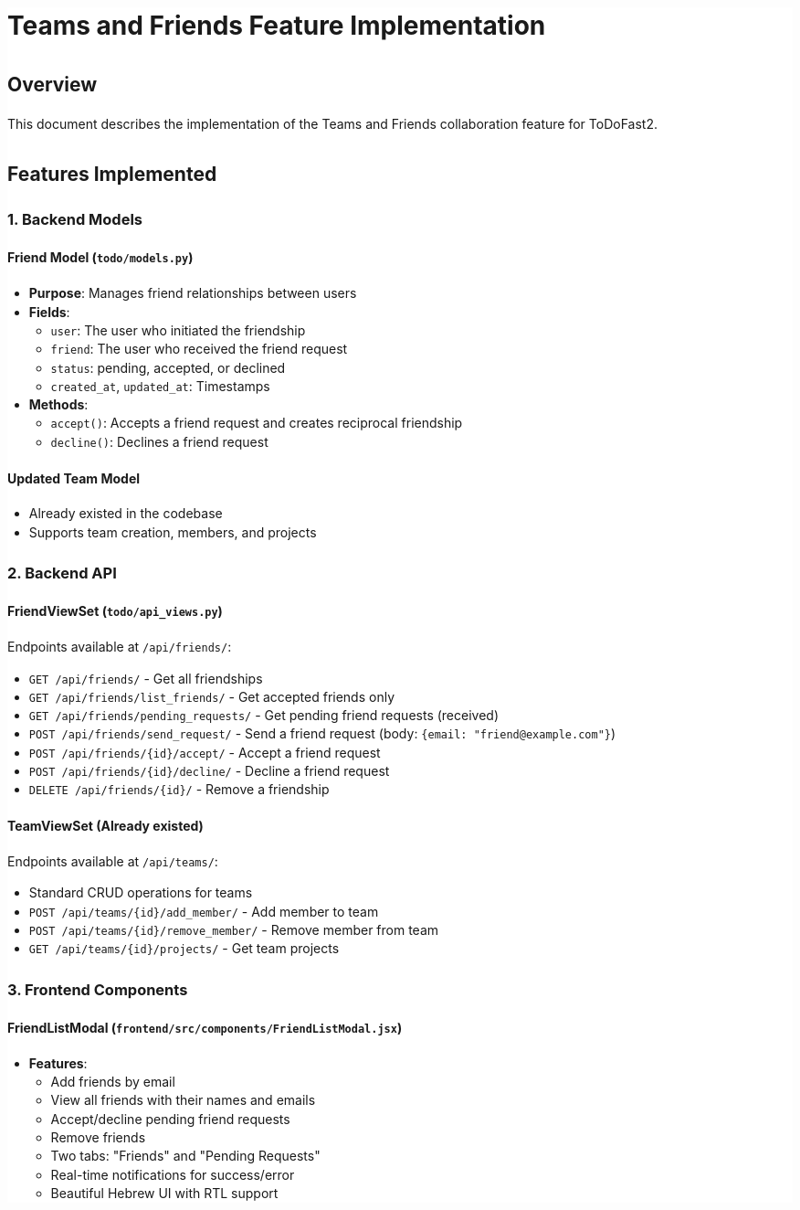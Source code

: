 # Teams and Friends Feature Implementation

## Overview
This document describes the implementation of the Teams and Friends collaboration feature for ToDoFast2.

## Features Implemented

### 1. Backend Models

#### Friend Model (`todo/models.py`)
- **Purpose**: Manages friend relationships between users
- **Fields**:
  - `user`: The user who initiated the friendship
  - `friend`: The user who received the friend request
  - `status`: pending, accepted, or declined
  - `created_at`, `updated_at`: Timestamps
- **Methods**:
  - `accept()`: Accepts a friend request and creates reciprocal friendship
  - `decline()`: Declines a friend request

#### Updated Team Model
- Already existed in the codebase
- Supports team creation, members, and projects

### 2. Backend API

#### FriendViewSet (`todo/api_views.py`)
Endpoints available at `/api/friends/`:
- `GET /api/friends/` - Get all friendships
- `GET /api/friends/list_friends/` - Get accepted friends only
- `GET /api/friends/pending_requests/` - Get pending friend requests (received)
- `POST /api/friends/send_request/` - Send a friend request (body: `{email: "friend@example.com"}`)
- `POST /api/friends/{id}/accept/` - Accept a friend request
- `POST /api/friends/{id}/decline/` - Decline a friend request
- `DELETE /api/friends/{id}/` - Remove a friendship

#### TeamViewSet (Already existed)
Endpoints available at `/api/teams/`:
- Standard CRUD operations for teams
- `POST /api/teams/{id}/add_member/` - Add member to team
- `POST /api/teams/{id}/remove_member/` - Remove member from team
- `GET /api/teams/{id}/projects/` - Get team projects

### 3. Frontend Components

#### FriendListModal (`frontend/src/components/FriendListModal.jsx`)
- **Features**:
  - Add friends by email
  - View all friends with their names and emails
  - Accept/decline pending friend requests
  - Remove friends
  - Two tabs: "Friends" and "Pending Requests"
  - Real-time notifications for success/error
  - Beautiful Hebrew UI with RTL support
